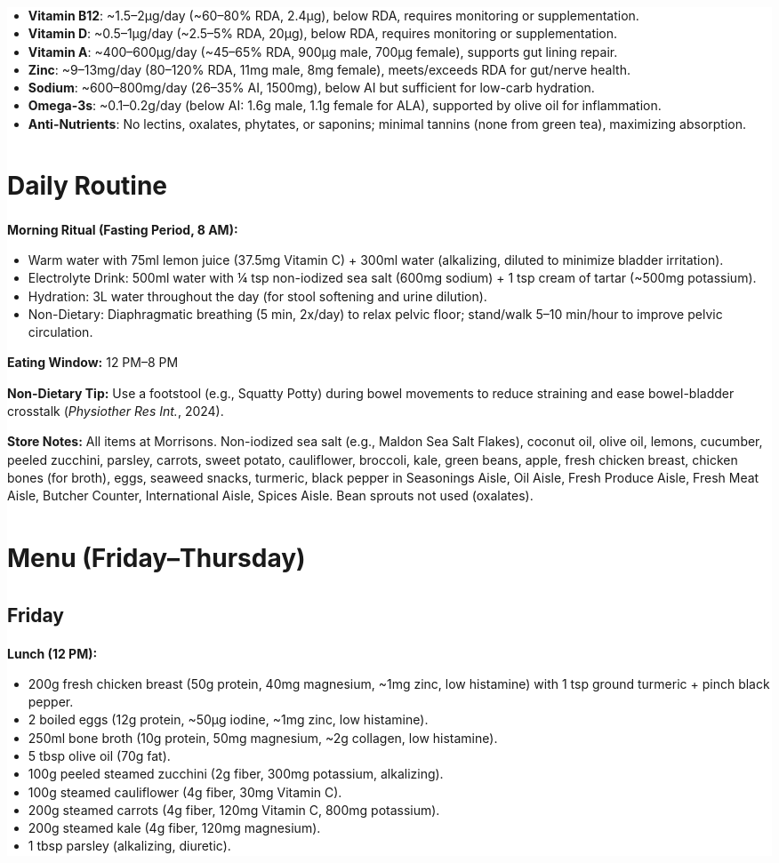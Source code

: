 - **Vitamin B12**: ~1.5–2µg/day (~60–80% RDA, 2.4µg), below RDA, requires monitoring or supplementation.
- **Vitamin D**: ~0.5–1µg/day (~2.5–5% RDA, 20µg), below RDA, requires monitoring or supplementation.
- **Vitamin A**: ~400–600µg/day (~45–65% RDA, 900µg male, 700µg female), supports gut lining repair.
- **Zinc**: ~9–13mg/day (80–120% RDA, 11mg male, 8mg female), meets/exceeds RDA for gut/nerve health.
- **Sodium**: ~600–800mg/day (26–35% AI, 1500mg), below AI but sufficient for low-carb hydration.
- **Omega-3s**: ~0.1–0.2g/day (below AI: 1.6g male, 1.1g female for ALA), supported by olive oil for inflammation.
- **Anti-Nutrients**: No lectins, oxalates, phytates, or saponins; minimal tannins (none from green tea), maximizing absorption.

# Daily Routine

**Morning Ritual (Fasting Period, 8 AM):**

- Warm water with 75ml lemon juice (37.5mg Vitamin C) + 300ml water (alkalizing, diluted to minimize bladder irritation).
- Electrolyte Drink: 500ml water with ¼ tsp non-iodized sea salt (600mg sodium) + 1 tsp cream of tartar (~500mg potassium).
- Hydration: 3L water throughout the day (for stool softening and urine dilution).
- Non-Dietary: Diaphragmatic breathing (5 min, 2x/day) to relax pelvic floor; stand/walk 5–10 min/hour to improve pelvic circulation.

**Eating Window:** 12 PM–8 PM

**Non-Dietary Tip:** Use a footstool (e.g., Squatty Potty) during bowel movements to reduce straining and ease bowel-bladder crosstalk (*Physiother Res Int.*, 2024).

**Store Notes:** All items at Morrisons. Non-iodized sea salt (e.g., Maldon Sea Salt Flakes), coconut oil, olive oil, lemons, cucumber, peeled zucchini, parsley, carrots, sweet potato, cauliflower, broccoli, kale, green beans, apple, fresh chicken breast, chicken bones (for broth), eggs, seaweed snacks, turmeric, black pepper in Seasonings Aisle, Oil Aisle, Fresh Produce Aisle, Fresh Meat Aisle, Butcher Counter, International Aisle, Spices Aisle. Bean sprouts not used (oxalates).

# Menu (Friday–Thursday)

## Friday

**Lunch (12 PM):**

- 200g fresh chicken breast (50g protein, 40mg magnesium, ~1mg zinc, low histamine) with 1 tsp ground turmeric + pinch black pepper.
- 2 boiled eggs (12g protein, ~50µg iodine, ~1mg zinc, low histamine).
- 250ml bone broth (10g protein, 50mg magnesium, ~2g collagen, low histamine).
- 5 tbsp olive oil (70g fat).
- 100g peeled steamed zucchini (2g fiber, 300mg potassium, alkalizing).
- 100g steamed cauliflower (4g fiber, 30mg Vitamin C).
- 200g steamed carrots (4g fiber, 120mg Vitamin C, 800mg potassium).
- 200g steamed kale (4g fiber, 120mg magnesium).
- 1 tbsp parsley (alkalizing, diuretic).
